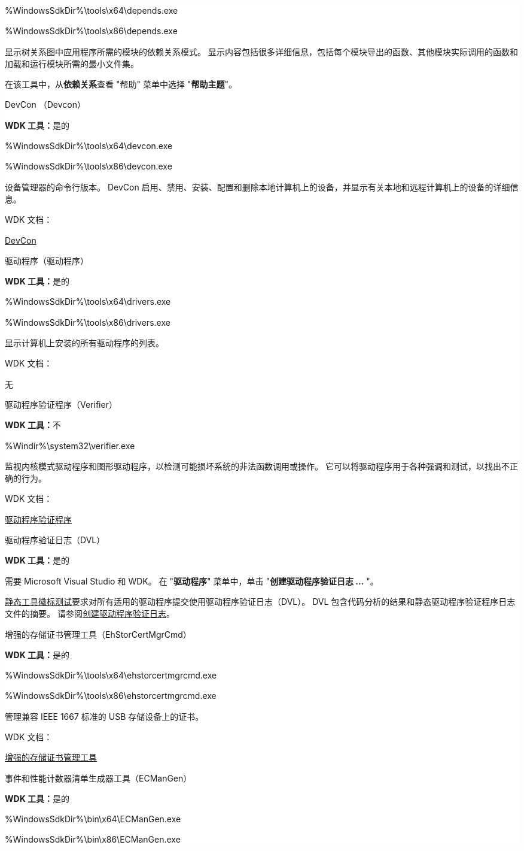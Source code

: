 <td align="left"><p>%WindowsSdkDir%\tools\x64\depends.exe</p>
<p>%WindowsSdkDir%\tools\x86\depends.exe</p></td>
<td align="left"><p>显示树关系图中应用程序所需的模块的依赖关系模式。 显示内容包括很多详细信息，包括每个模块导出的函数、其他模块实际调用的函数和加载和运行模块所需的最小文件集。</p>
<p>在该工具中，从<strong>依赖关系</strong>查看 "帮助" 菜单中选择 "<strong>帮助主题</strong>"。</p></td>
</tr>
<tr class="even">
<td align="left"><p>DevCon （Devcon）</p>
<p><strong>WDK 工具：</strong>是的</p></td>
<td align="left"><p>%WindowsSdkDir%\tools\x64\devcon.exe</p>
<p>%WindowsSdkDir%\tools\x86\devcon.exe</p></td>
<td align="left"><p>设备管理器的命令行版本。 DevCon 启用、禁用、安装、配置和删除本地计算机上的设备，并显示有关本地和远程计算机上的设备的详细信息。</p>
<p>WDK 文档：</p>
<p><a href="devcon.md" data-raw-source="[DevCon](devcon.md)">DevCon</a></p></td>
</tr>
<tr class="odd">
<td align="left"><p>驱动程序（驱动程序）</p>
<p><strong>WDK 工具：</strong>是的</p></td>
<td align="left"><p>%WindowsSdkDir%\tools\x64\drivers.exe</p>
<p>%WindowsSdkDir%\tools\x86\drivers.exe</p></td>
<td align="left"><p>显示计算机上安装的所有驱动程序的列表。</p>
<p>WDK 文档：</p>
<p>无</p></td>
</tr>
<tr class="even">
<td align="left"><p>驱动程序验证程序（Verifier）</p>
<p><strong>WDK 工具：</strong>不</p></td>
<td align="left"><p>%Windir%\system32\verifier.exe</p></td>
<td align="left"><p>监视内核模式驱动程序和图形驱动程序，以检测可能损坏系统的非法函数调用或操作。 它可以将驱动程序用于各种强调和测试，以找出不正确的行为。</p>
<p>WDK 文档：</p>
<p><a href="driver-verifier.md" data-raw-source="[Driver Verifier](driver-verifier.md)">驱动程序验证程序</a></p></td>
</tr>
<tr class="odd">
<td align="left"><p>驱动程序验证日志（DVL）</p>
<p><strong>WDK 工具：</strong>是的</p></td>
<td align="left"><p>需要 Microsoft Visual Studio 和 WDK。 在 "<strong>驱动程序</strong>" 菜单中，单击 "<strong>创建驱动程序验证日志 ...</strong> "。</p></td>
<td align="left"><p><a href="https://docs.microsoft.com/windows-hardware/test/hlk/testref/6ab6df93-423c-4af6-ad48-8ea1049155ae" data-raw-source="[Static Tools Logo Test](https://docs.microsoft.com/windows-hardware/test/hlk/testref/6ab6df93-423c-4af6-ad48-8ea1049155ae)">静态工具徽标测试</a>要求对所有适用的驱动程序提交使用驱动程序验证日志（DVL）。 DVL 包含代码分析的结果和静态驱动程序验证程序日志文件的摘要。 请参阅<a href="https://docs.microsoft.com/windows-hardware/drivers/develop/creating-a-driver-verification-log" data-raw-source="[Creating a Driver Verification Log](https://docs.microsoft.com/windows-hardware/drivers/develop/creating-a-driver-verification-log)">创建驱动程序验证日志</a>。</p></td>
</tr>
<tr class="even">
<td align="left"><p>增强的存储证书管理工具（EhStorCertMgrCmd）</p>
<p><strong>WDK 工具：</strong>是的</p></td>
<td align="left"><p>%WindowsSdkDir%\tools\x64\ehstorcertmgrcmd.exe</p>
<p>%WindowsSdkDir%\tools\x86\ehstorcertmgrcmd.exe</p></td>
<td align="left"><p>管理兼容 IEEE 1667 标准的 USB 存储设备上的证书。</p>
<p>WDK 文档：</p>
<p><a href="enhanced-storage-certificate-management-tool.md" data-raw-source="[Enhanced Storage Certificate Management Tool](enhanced-storage-certificate-management-tool.md)">增强的存储证书管理工具</a></p></td>
</tr>
<tr class="odd">
<td align="left"><p>事件和性能计数器清单生成器工具（ECManGen）</p>
<p><strong>WDK 工具：</strong>是的</p></td>
<td align="left"><p>%WindowsSdkDir%\bin\x64\ECManGen.exe</p>
<p>%WindowsSdkDir%\bin\x86\ECManGen.exe</p></td>
